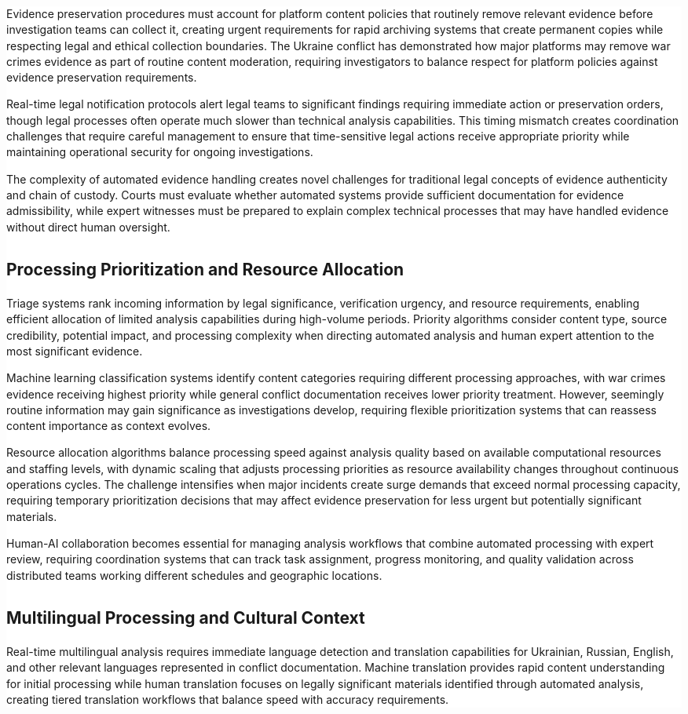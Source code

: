
Evidence preservation procedures must account for platform content policies that routinely remove relevant evidence before investigation teams can collect it, creating urgent requirements for rapid archiving systems that create permanent copies while respecting legal and ethical collection boundaries. The Ukraine conflict has demonstrated how major platforms may remove war crimes evidence as part of routine content moderation, requiring investigators to balance respect for platform policies against evidence preservation requirements.


Real-time legal notification protocols alert legal teams to significant findings requiring immediate action or preservation orders, though legal processes often operate much slower than technical analysis capabilities. This timing mismatch creates coordination challenges that require careful management to ensure that time-sensitive legal actions receive appropriate priority while maintaining operational security for ongoing investigations.


The complexity of automated evidence handling creates novel challenges for traditional legal concepts of evidence authenticity and chain of custody. Courts must evaluate whether automated systems provide sufficient documentation for evidence admissibility, while expert witnesses must be prepared to explain complex technical processes that may have handled evidence without direct human oversight.


## Processing Prioritization and Resource Allocation


Triage systems rank incoming information by legal significance, verification urgency, and resource requirements, enabling efficient allocation of limited analysis capabilities during high-volume periods. Priority algorithms consider content type, source credibility, potential impact, and processing complexity when directing automated analysis and human expert attention to the most significant evidence.


Machine learning classification systems identify content categories requiring different processing approaches, with war crimes evidence receiving highest priority while general conflict documentation receives lower priority treatment. However, seemingly routine information may gain significance as investigations develop, requiring flexible prioritization systems that can reassess content importance as context evolves.


Resource allocation algorithms balance processing speed against analysis quality based on available computational resources and staffing levels, with dynamic scaling that adjusts processing priorities as resource availability changes throughout continuous operations cycles. The challenge intensifies when major incidents create surge demands that exceed normal processing capacity, requiring temporary prioritization decisions that may affect evidence preservation for less urgent but potentially significant materials.


Human-AI collaboration becomes essential for managing analysis workflows that combine automated processing with expert review, requiring coordination systems that can track task assignment, progress monitoring, and quality validation across distributed teams working different schedules and geographic locations.


## Multilingual Processing and Cultural Context


Real-time multilingual analysis requires immediate language detection and translation capabilities for Ukrainian, Russian, English, and other relevant languages represented in conflict documentation. Machine translation provides rapid content understanding for initial processing while human translation focuses on legally significant materials identified through automated analysis, creating tiered translation workflows that balance speed with accuracy requirements.
